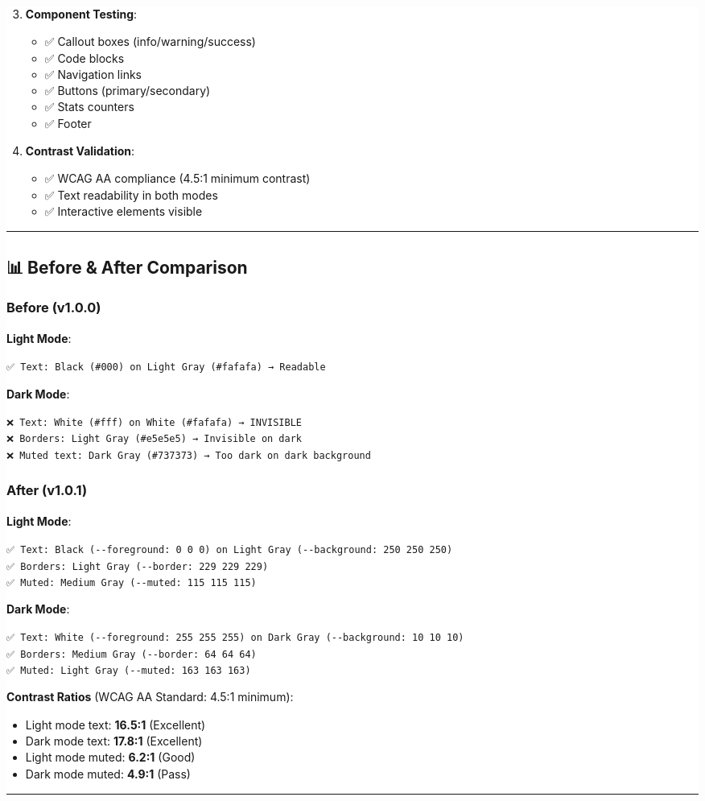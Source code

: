 3. **Component Testing**:
   - ✅ Callout boxes (info/warning/success)
   - ✅ Code blocks
   - ✅ Navigation links
   - ✅ Buttons (primary/secondary)
   - ✅ Stats counters
   - ✅ Footer

4. **Contrast Validation**:
   - ✅ WCAG AA compliance (4.5:1 minimum contrast)
   - ✅ Text readability in both modes
   - ✅ Interactive elements visible

---

## 📊 Before & After Comparison

### Before (v1.0.0)

**Light Mode**:
```
✅ Text: Black (#000) on Light Gray (#fafafa) → Readable
```

**Dark Mode**:
```
❌ Text: White (#fff) on White (#fafafa) → INVISIBLE
❌ Borders: Light Gray (#e5e5e5) → Invisible on dark
❌ Muted text: Dark Gray (#737373) → Too dark on dark background
```

### After (v1.0.1)

**Light Mode**:
```
✅ Text: Black (--foreground: 0 0 0) on Light Gray (--background: 250 250 250)
✅ Borders: Light Gray (--border: 229 229 229)
✅ Muted: Medium Gray (--muted: 115 115 115)
```

**Dark Mode**:
```
✅ Text: White (--foreground: 255 255 255) on Dark Gray (--background: 10 10 10)
✅ Borders: Medium Gray (--border: 64 64 64)
✅ Muted: Light Gray (--muted: 163 163 163)
```

**Contrast Ratios** (WCAG AA Standard: 4.5:1 minimum):
- Light mode text: **16.5:1** (Excellent)
- Dark mode text: **17.8:1** (Excellent)
- Light mode muted: **6.2:1** (Good)
- Dark mode muted: **4.9:1** (Pass)

---
